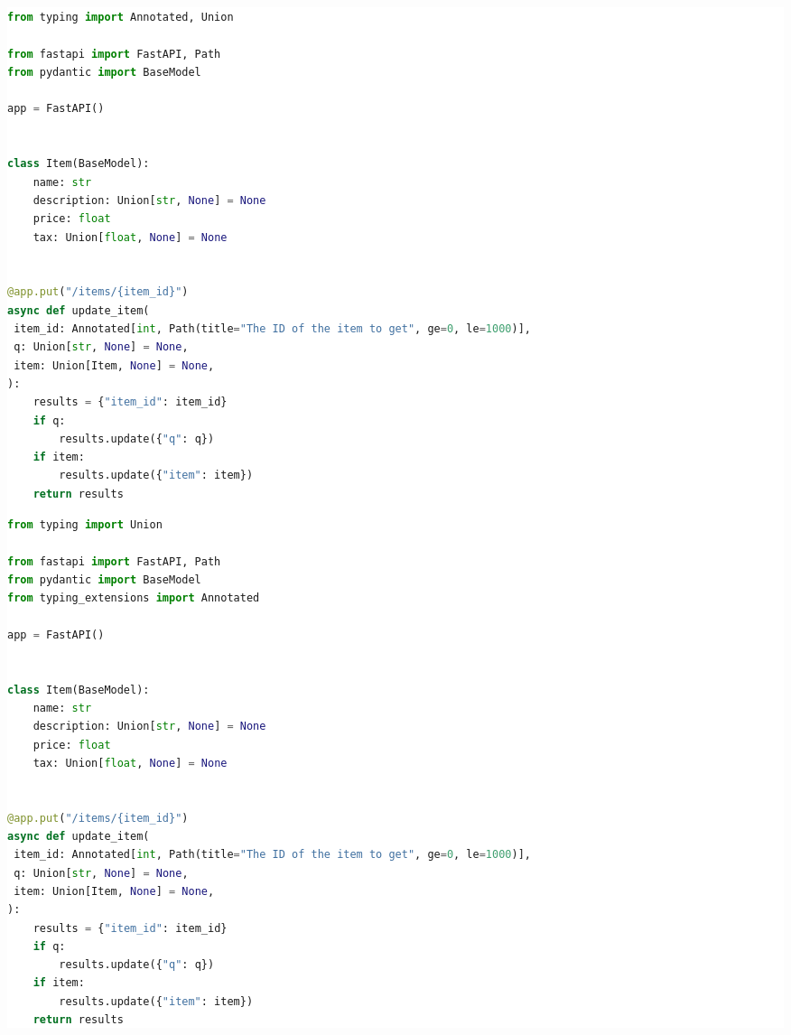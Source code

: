 
```python
from typing import Annotated, Union

from fastapi import FastAPI, Path
from pydantic import BaseModel

app = FastAPI()


class Item(BaseModel):
    name: str
    description: Union[str, None] = None
    price: float
    tax: Union[float, None] = None


@app.put("/items/{item_id}")
async def update_item(
 item_id: Annotated[int, Path(title="The ID of the item to get", ge=0, le=1000)],
 q: Union[str, None] = None,
 item: Union[Item, None] = None,
):
    results = {"item_id": item_id}
    if q:
        results.update({"q": q})
    if item:
        results.update({"item": item})
    return results

```




```python
from typing import Union

from fastapi import FastAPI, Path
from pydantic import BaseModel
from typing_extensions import Annotated

app = FastAPI()


class Item(BaseModel):
    name: str
    description: Union[str, None] = None
    price: float
    tax: Union[float, None] = None


@app.put("/items/{item_id}")
async def update_item(
 item_id: Annotated[int, Path(title="The ID of the item to get", ge=0, le=1000)],
 q: Union[str, None] = None,
 item: Union[Item, None] = None,
):
    results = {"item_id": item_id}
    if q:
        results.update({"q": q})
    if item:
        results.update({"item": item})
    return results

```

